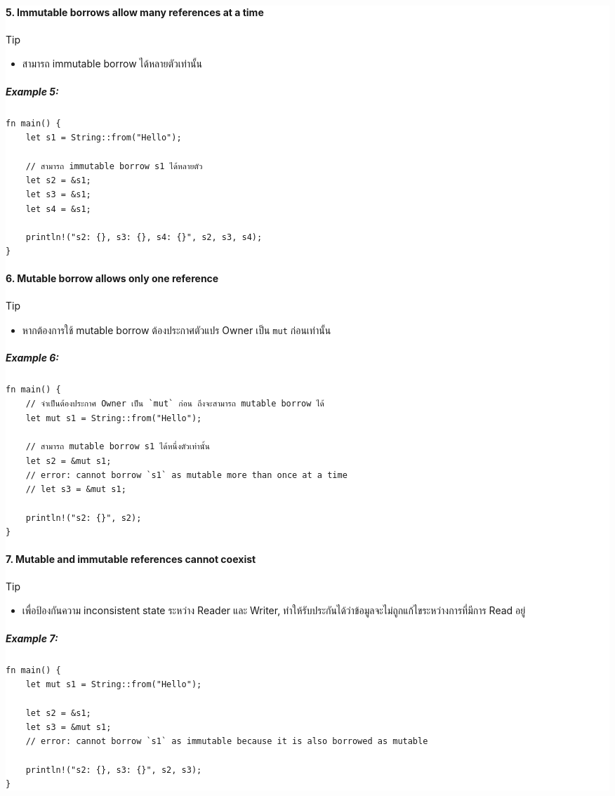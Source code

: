 #### 5. Immutable borrows allow many references at a time

> [!TIP]
>
> - สามารถ immutable borrow ได้หลายตัวเท่านั้น

##### Example 5:

```rust, editable
fn main() {
    let s1 = String::from("Hello");

    // สามารถ immutable borrow s1 ได้หลายตัว
    let s2 = &s1;
    let s3 = &s1;
    let s4 = &s1;

    println!("s2: {}, s3: {}, s4: {}", s2, s3, s4);
}
```

#### 6. Mutable borrow allows only one reference

> [!TIP]
>
> - หากต้องการใช้ mutable borrow ต้องประกาศตัวแปร Owner เป็น `mut` ก่อนเท่านั้น

##### Example 6:

```rust, editable
fn main() {
    // จำเป็นต้องประกาศ Owner เป็น `mut` ก่อน ถึงจะสามารถ mutable borrow ได้
    let mut s1 = String::from("Hello");

    // สามารถ mutable borrow s1 ได้หนึ่งตัวเท่านั้น
    let s2 = &mut s1;
    // error: cannot borrow `s1` as mutable more than once at a time
    // let s3 = &mut s1;

    println!("s2: {}", s2);
}
```

#### 7. Mutable and immutable references cannot coexist

> [!TIP]
>
> - เพื่อป้องกันความ inconsistent state ระหว่าง Reader และ Writer,
>   ทำให้รับประกันได้ว่าข้อมูลจะไม่ถูกแก้ไขระหว่างการที่มีการ Read อยู่

##### Example 7:

```rust, editable
fn main() {
    let mut s1 = String::from("Hello");

    let s2 = &s1;
    let s3 = &mut s1;
    // error: cannot borrow `s1` as immutable because it is also borrowed as mutable

    println!("s2: {}, s3: {}", s2, s3);
}
```

